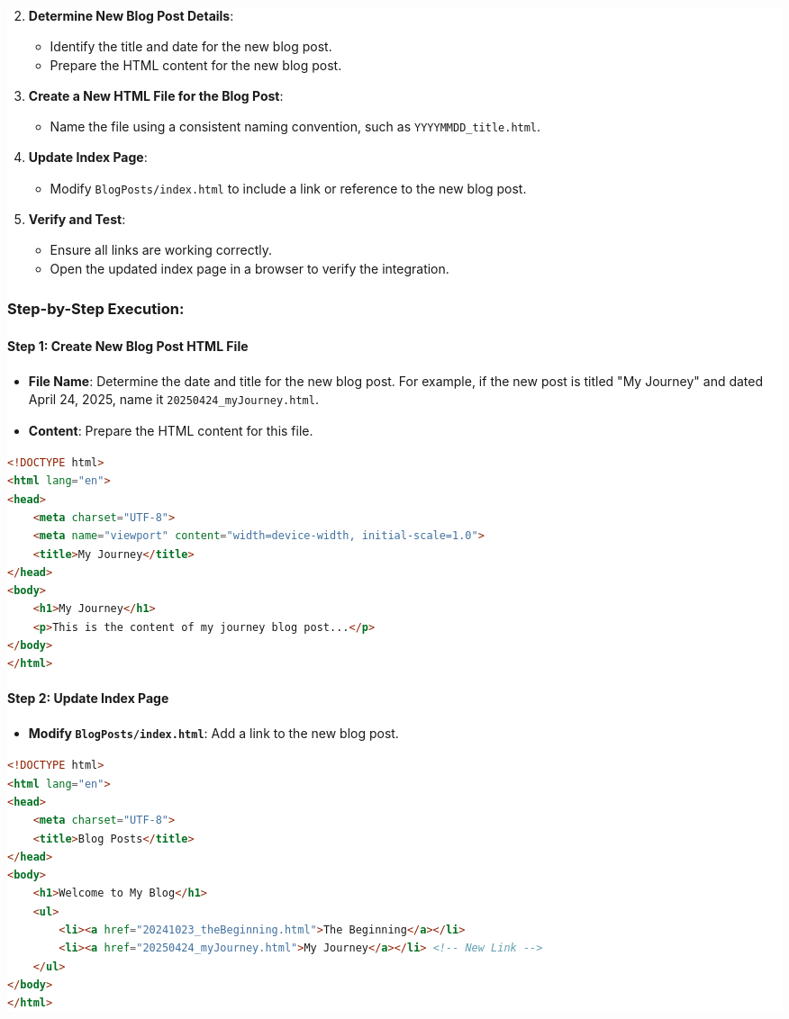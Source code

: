 2. **Determine New Blog Post Details**:
   - Identify the title and date for the new blog post.
   - Prepare the HTML content for the new blog post.

3. **Create a New HTML File for the Blog Post**:
   - Name the file using a consistent naming convention, such as `YYYYMMDD_title.html`.

4. **Update Index Page**:
   - Modify `BlogPosts/index.html` to include a link or reference to the new blog post.

5. **Verify and Test**:
   - Ensure all links are working correctly.
   - Open the updated index page in a browser to verify the integration.

### Step-by-Step Execution:

#### Step 1: Create New Blog Post HTML File

- **File Name**: Determine the date and title for the new blog post. For example, if the new post is titled "My Journey" and dated April 24, 2025, name it `20250424_myJourney.html`.
  
- **Content**: Prepare the HTML content for this file.

```html
<!DOCTYPE html>
<html lang="en">
<head>
    <meta charset="UTF-8">
    <meta name="viewport" content="width=device-width, initial-scale=1.0">
    <title>My Journey</title>
</head>
<body>
    <h1>My Journey</h1>
    <p>This is the content of my journey blog post...</p>
</body>
</html>
```

#### Step 2: Update Index Page

- **Modify `BlogPosts/index.html`**: Add a link to the new blog post.

```html
<!DOCTYPE html>
<html lang="en">
<head>
    <meta charset="UTF-8">
    <title>Blog Posts</title>
</head>
<body>
    <h1>Welcome to My Blog</h1>
    <ul>
        <li><a href="20241023_theBeginning.html">The Beginning</a></li>
        <li><a href="20250424_myJourney.html">My Journey</a></li> <!-- New Link -->
    </ul>
</body>
</html>
```
